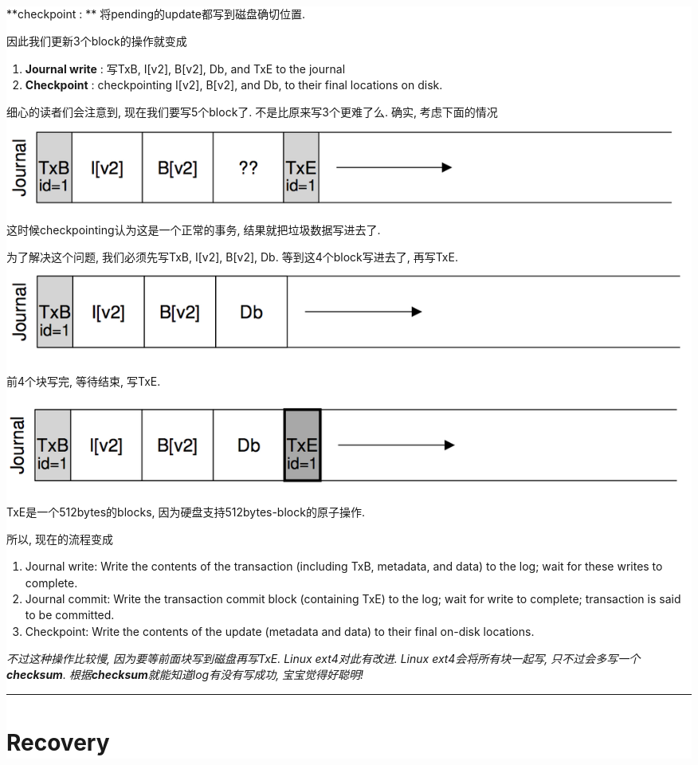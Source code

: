 **checkpoint : ** 将pending的update都写到磁盘确切位置.

因此我们更新3个block的操作就变成
1. **Journal write** : 写TxB, I[v2], B[v2], Db, and TxE to the
journal
2. **Checkpoint** : checkpointing I[v2], B[v2], and Db, to their final locations on disk.

细心的读者们会注意到, 现在我们要写5个block了. 不是比原来写3个更难了么. 确实, 考虑下面的情况
![](./imgs/example6.png)
这时候checkpointing认为这是一个正常的事务, 结果就把垃圾数据写进去了.

为了解决这个问题, 我们必须先写TxB, I[v2], B[v2], Db. 等到这4个block写进去了, 再写TxE.
![](./imgs/example7.png)

前4个块写完, 等待结束, 写TxE.

![](./imgs/example8.png)

TxE是一个512bytes的blocks, 因为硬盘支持512bytes-block的原子操作.

所以, 现在的流程变成
1. Journal write: Write the contents of the transaction (including TxB, metadata, and data) to the log; wait for these writes to complete.
2. Journal commit: Write the transaction commit block (containing TxE) to the log; wait for write to complete; transaction is said to be committed.
3. Checkpoint: Write the contents of the update (metadata and data) to their final on-disk locations.

*不过这种操作比较慢, 因为要等前面块写到磁盘再写TxE. Linux ext4对此有改进. Linux ext4会将所有块一起写, 只不过会多写一个**checksum**. 根据**checksum**就能知道log有没有写成功, 宝宝觉得好聪明!*

***

# Recovery
